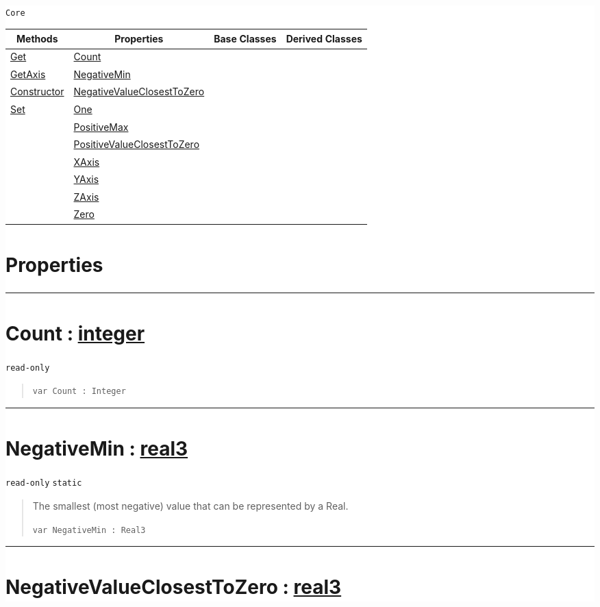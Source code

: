  `Core`

|Methods|Properties|Base Classes|Derived Classes|
|---|---|---|---|
|[ Get](https://github.com/PlasmaEngine/PlasmaDocs/blob/master/code_reference/lightning_base_types/real3.markdown#get-plasma-engine-document)|[ Count](https://github.com/PlasmaEngine/PlasmaDocs/blob/master/code_reference/lightning_base_types/real3.markdown#count-plasma-engine-docume)| | |
|[ GetAxis](https://github.com/PlasmaEngine/PlasmaDocs/blob/master/code_reference/lightning_base_types/real3.markdown#getaxis-plasma-engine-docu)|[ NegativeMin](https://github.com/PlasmaEngine/PlasmaDocs/blob/master/code_reference/lightning_base_types/real3.markdown#negativemin-plasma-engine)| | |
|[ Constructor](https://github.com/PlasmaEngine/PlasmaDocs/blob/master/code_reference/lightning_base_types/real3.markdown#real3-void)|[ NegativeValueClosestToZero](https://github.com/PlasmaEngine/PlasmaDocs/blob/master/code_reference/lightning_base_types/real3.markdown#negativevalueclosesttoze)| | |
|[ Set](https://github.com/PlasmaEngine/PlasmaDocs/blob/master/code_reference/lightning_base_types/real3.markdown#set-void)|[ One](https://github.com/PlasmaEngine/PlasmaDocs/blob/master/code_reference/lightning_base_types/real3.markdown#one-plasma-engine-document)| | |
| |[ PositiveMax](https://github.com/PlasmaEngine/PlasmaDocs/blob/master/code_reference/lightning_base_types/real3.markdown#positivemax-plasma-engine)| | |
| |[ PositiveValueClosestToZero](https://github.com/PlasmaEngine/PlasmaDocs/blob/master/code_reference/lightning_base_types/real3.markdown#positivevalueclosesttoze)| | |
| |[ XAxis](https://github.com/PlasmaEngine/PlasmaDocs/blob/master/code_reference/lightning_base_types/real3.markdown#xaxis-plasma-engine-docume)| | |
| |[ YAxis](https://github.com/PlasmaEngine/PlasmaDocs/blob/master/code_reference/lightning_base_types/real3.markdown#yaxis-plasma-engine-docume)| | |
| |[ ZAxis](https://github.com/PlasmaEngine/PlasmaDocs/blob/master/code_reference/lightning_base_types/real3.markdown#zaxis-plasma-engine-docume)| | |
| |[ Zero](https://github.com/PlasmaEngine/PlasmaDocs/blob/master/code_reference/lightning_base_types/real3.markdown#plasma-plasma-engine-documen)| | |


 #  Properties


---  
 #  Count : [integer](https://github.com/PlasmaEngine/PlasmaDocs/blob/master/code_reference/lightning_base_types/integer.markdown)

 `read-only`

> 
> ``` lang=cpp, name=Lightning
> var Count : Integer


---  
 #  NegativeMin : [real3](https://github.com/PlasmaEngine/PlasmaDocs/blob/master/code_reference/lightning_base_types/real3.markdown)

 `read-only` `static`

> The smallest (most negative) value that can be represented by a Real.
> ``` lang=cpp, name=Lightning
> var NegativeMin : Real3


---  
 #  NegativeValueClosestToZero : [real3](https://github.com/PlasmaEngine/PlasmaDocs/blob/master/code_reference/lightning_base_types/real3.markdown)
